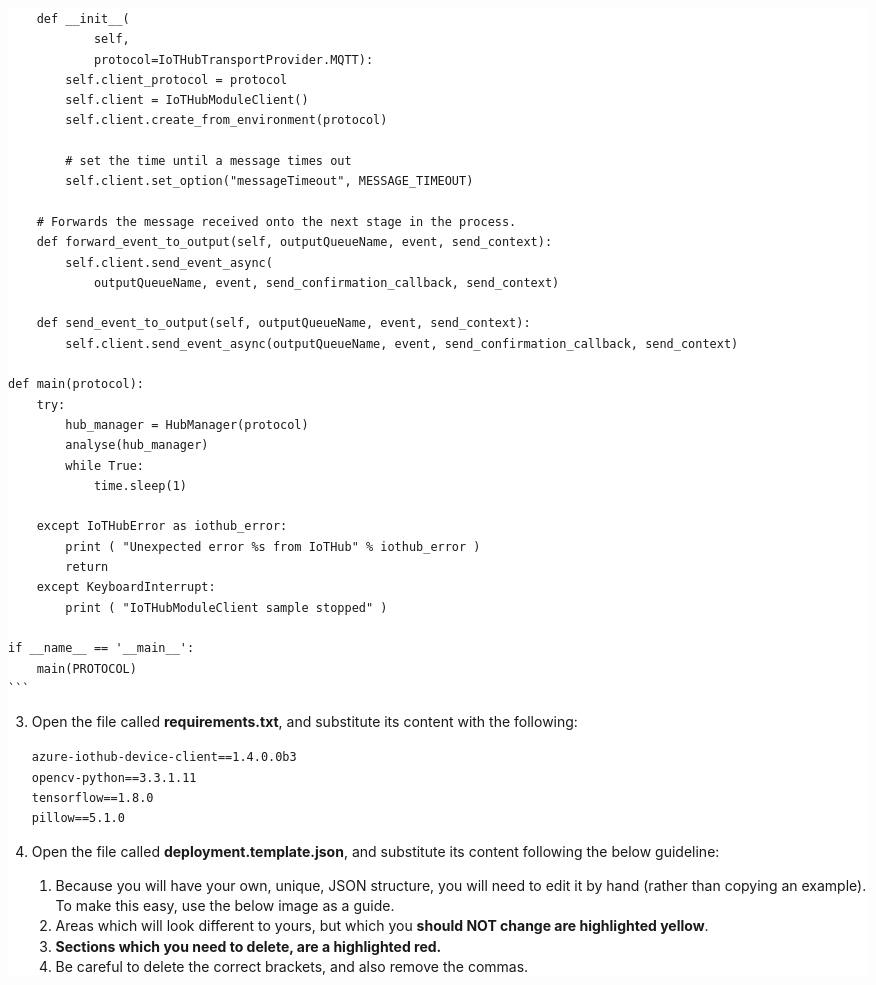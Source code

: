         def __init__(
                self,
                protocol=IoTHubTransportProvider.MQTT):
            self.client_protocol = protocol
            self.client = IoTHubModuleClient()
            self.client.create_from_environment(protocol)

            # set the time until a message times out
            self.client.set_option("messageTimeout", MESSAGE_TIMEOUT)

        # Forwards the message received onto the next stage in the process.
        def forward_event_to_output(self, outputQueueName, event, send_context):
            self.client.send_event_async(
                outputQueueName, event, send_confirmation_callback, send_context)

        def send_event_to_output(self, outputQueueName, event, send_context):
            self.client.send_event_async(outputQueueName, event, send_confirmation_callback, send_context)

    def main(protocol):
        try:
            hub_manager = HubManager(protocol)
            analyse(hub_manager)
            while True:
                time.sleep(1)

        except IoTHubError as iothub_error:
            print ( "Unexpected error %s from IoTHub" % iothub_error )
            return
        except KeyboardInterrupt:
            print ( "IoTHubModuleClient sample stopped" )

    if __name__ == '__main__':
        main(PROTOCOL)
    ```

3.  Open the file called **requirements.txt**, and substitute its content with the following:

    ```
    azure-iothub-device-client==1.4.0.0b3
    opencv-python==3.3.1.11
    tensorflow==1.8.0
    pillow==5.1.0
    ```

4.  Open the file called **deployment.template.json**, and substitute its content following the below guideline:

    1. Because you will have your own, unique, JSON structure, you will need to edit it by hand (rather than copying an example). To make this easy, use the below image as a guide.
    2. Areas which will look different to yours, but which you **should NOT change are highlighted yellow**.
    3. **Sections which you need to delete, are a highlighted red.**
    4. Be careful to delete the correct brackets, and also remove the commas.
